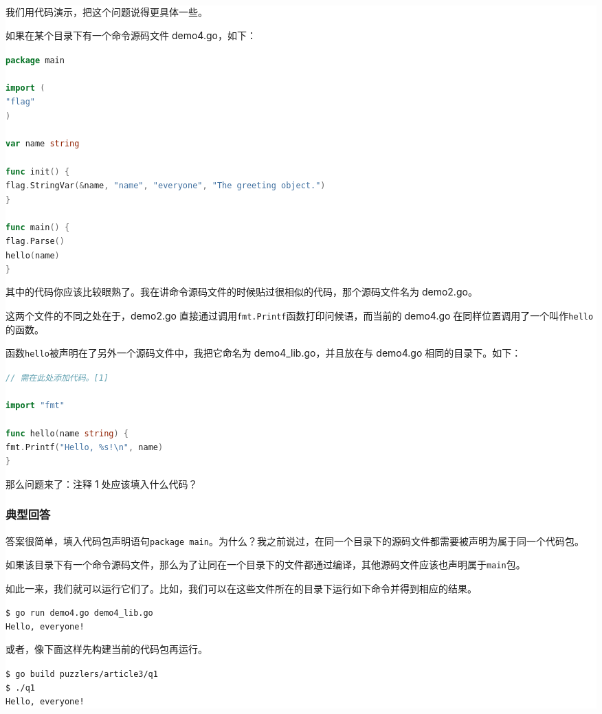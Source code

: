 我们用代码演示，把这个问题说得更具体一些。

如果在某个目录下有一个命令源码文件 demo4.go，如下：

```go
package main

import (
"flag"
)

var name string

func init() {
flag.StringVar(&name, "name", "everyone", "The greeting object.")
}

func main() {
flag.Parse()
hello(name)
}
```

其中的代码你应该比较眼熟了。我在讲命令源码文件的时候贴过很相似的代码，那个源码文件名为 demo2.go。

这两个文件的不同之处在于，demo2.go 直接通过调用`fmt.Printf`函数打印问候语，而当前的 demo4.go 在同样位置调用了一个叫作`hello`的函数。

函数`hello`被声明在了另外一个源码文件中，我把它命名为 demo4\_lib.go，并且放在与 demo4.go 相同的目录下。如下：

```go
// 需在此处添加代码。[1]

import "fmt"

func hello(name string) {
fmt.Printf("Hello, %s!\n", name)
}
```

那么问题来了：注释 1 处应该填入什么代码？

### **典型回答**

答案很简单，填入代码包声明语句`package main`。为什么？我之前说过，在同一个目录下的源码文件都需要被声明为属于同一个代码包。

如果该目录下有一个命令源码文件，那么为了让同在一个目录下的文件都通过编译，其他源码文件应该也声明属于`main`包。

如此一来，我们就可以运行它们了。比如，我们可以在这些文件所在的目录下运行如下命令并得到相应的结果。

```
$ go run demo4.go demo4_lib.go 
Hello, everyone!
```

或者，像下面这样先构建当前的代码包再运行。

```
$ go build puzzlers/article3/q1
$ ./q1            
Hello, everyone!
```
